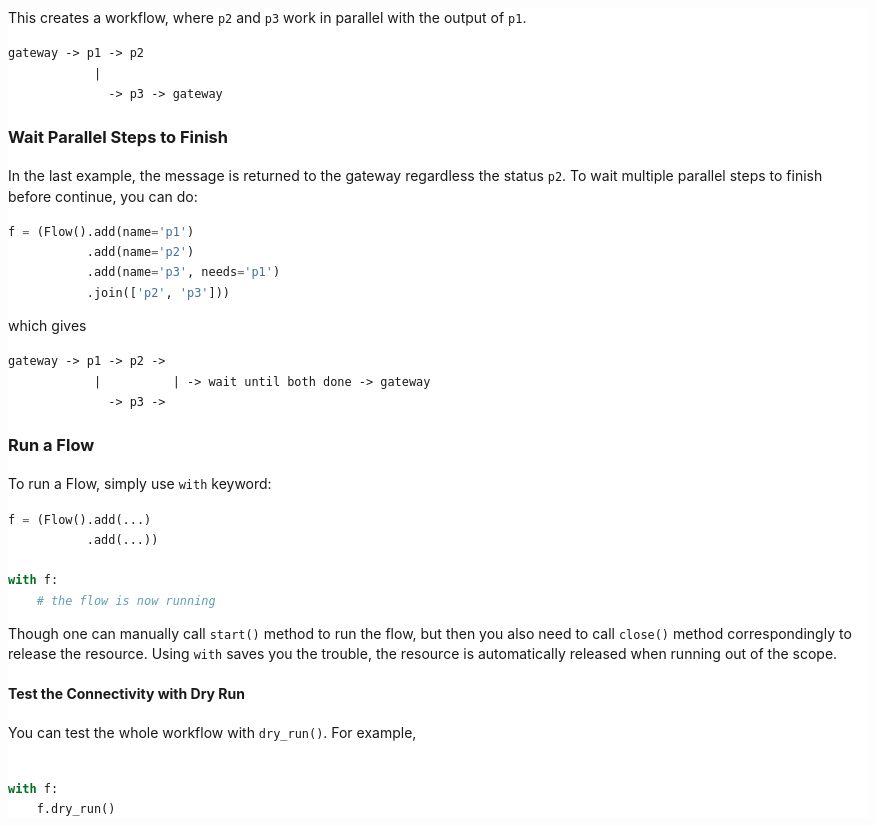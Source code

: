This creates a workflow, where `p2` and `p3` work in parallel with the output of `p1`. 
```
gateway -> p1 -> p2
            |
              -> p3 -> gateway 
```

### Wait Parallel Steps to Finish


In the last example, the message is returned to the gateway regardless the status `p2`. To wait multiple parallel steps to finish before continue, you can do:

```python
f = (Flow().add(name='p1')
           .add(name='p2')
           .add(name='p3', needs='p1')
           .join(['p2', 'p3']))
```
  
which gives

```
gateway -> p1 -> p2 ->
            |          | -> wait until both done -> gateway
              -> p3 -> 
```



### Run a Flow

To run a Flow, simply use `with` keyword:

```python
f = (Flow().add(...)
           .add(...))

with f:
    # the flow is now running

```

Though one can manually call `start()` method to run the flow, but then you also need to call `close()` method correspondingly to release the resource. Using `with` saves you the trouble, the resource is automatically released when running out of the scope. 

#### Test the Connectivity with Dry Run

You can test the whole workflow with `dry_run()`. For example,

```python

with f:
    f.dry_run()

```
